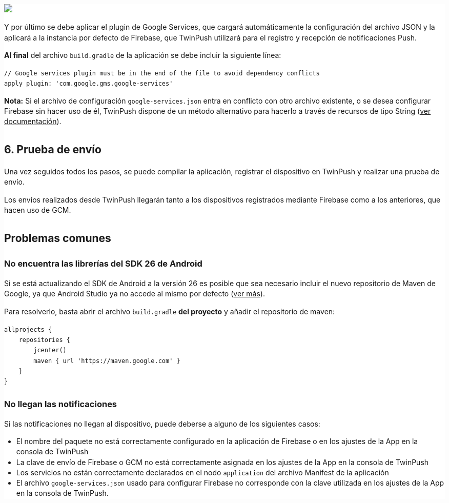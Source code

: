 ![](https://imgur.com/9TKUuhK.png)

Y por último se debe aplicar el plugin de Google Services, que cargará automáticamente la configuración del archivo JSON y la aplicará a la instancia por defecto de Firebase, que TwinPush utilizará para el registro y recepción de notificaciones Push.

**Al final** del archivo `build.gradle` de la aplicación se debe incluir la siguiente línea:

	// Google services plugin must be in the end of the file to avoid dependency conflicts
	apply plugin: 'com.google.gms.google-services'

**Nota:** Si el archivo de configuración `google-services.json` entra en conflicto con otro archivo existente, o se desea configurar Firebase sin hacer uso de él, TwinPush dispone de un método alternativo para hacerlo a través de recursos de tipo String ([ver documentación](http://developers.twinpush.com/developers/android#alternative-firebase-setup)).

## 6. Prueba de envío

Una vez seguidos todos los pasos, se puede compilar la aplicación, registrar el dispositivo en TwinPush y realizar una prueba de envío.

Los envíos realizados desde TwinPush llegarán tanto a los dispositivos registrados mediante Firebase como a los anteriores, que hacen uso de GCM.

## Problemas comunes

### No encuentra las librerías del SDK 26 de Android

Si se está actualizando el SDK de Android a la versión 26 es posible que sea necesario incluir el nuevo repositorio de Maven de Google, ya que Android Studio ya no accede al mismo por defecto ([ver más](https://developer.android.com/topic/libraries/architecture/adding-components.html)).

Para resolverlo, basta abrir el archivo `build.gradle` **del proyecto** y añadir el repositorio de maven:

```
allprojects {
    repositories {
        jcenter()
        maven { url 'https://maven.google.com' }
    }
}
```

### No llegan las notificaciones

Si las notificaciones no llegan al dispositivo, puede deberse a alguno de los siguientes casos:

- El nombre del paquete no está correctamente configurado en la aplicación de Firebase o en los ajustes de la App en la consola de TwinPush
- La clave de envío de Firebase o GCM no está correctamente asignada en los ajustes de la App en la consola de TwinPush
- Los servicios no están correctamente declarados en el nodo `application` del archivo Manifest de la aplicación
- El archivo `google-services.json` usado para configurar Firebase no corresponde con la clave utilizada en los ajustes de la App en la consola de TwinPush.